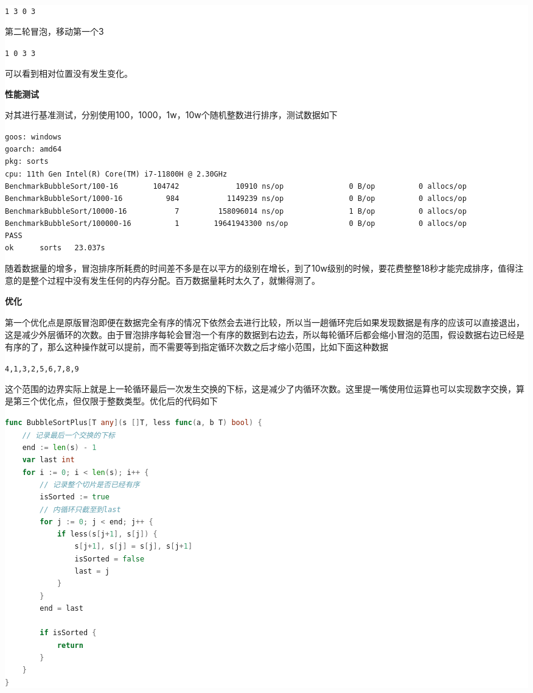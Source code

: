 ```
1 3 0 3
```

第二轮冒泡，移动第一个3

```
1 0 3 3
```

可以看到相对位置没有发生变化。

**性能测试**

对其进行基准测试，分别使用100，1000，1w，10w个随机整数进行排序，测试数据如下

```
goos: windows
goarch: amd64
pkg: sorts
cpu: 11th Gen Intel(R) Core(TM) i7-11800H @ 2.30GHz
BenchmarkBubbleSort/100-16        104742             10910 ns/op               0 B/op          0 allocs/op
BenchmarkBubbleSort/1000-16          984           1149239 ns/op               0 B/op          0 allocs/op
BenchmarkBubbleSort/10000-16           7         158096014 ns/op               1 B/op          0 allocs/op
BenchmarkBubbleSort/100000-16          1        19641943300 ns/op              0 B/op          0 allocs/op
PASS
ok      sorts   23.037s
```

随着数据量的增多，冒泡排序所耗费的时间差不多是在以平方的级别在增长，到了10w级别的时候，要花费整整18秒才能完成排序，值得注意的是整个过程中没有发生任何的内存分配。百万数据量耗时太久了，就懒得测了。

**优化**

第一个优化点是原版冒泡即便在数据完全有序的情况下依然会去进行比较，所以当一趟循环完后如果发现数据是有序的应该可以直接退出，这是减少外层循环的次数。由于冒泡排序每轮会冒泡一个有序的数据到右边去，所以每轮循环后都会缩小冒泡的范围，假设数据右边已经是有序的了，那么这种操作就可以提前，而不需要等到指定循环次数之后才缩小范围，比如下面这种数据

```
4,1,3,2,5,6,7,8,9
```

这个范围的边界实际上就是上一轮循环最后一次发生交换的下标，这是减少了内循环次数。这里提一嘴使用位运算也可以实现数字交换，算是第三个优化点，但仅限于整数类型。优化后的代码如下

```go
func BubbleSortPlus[T any](s []T, less func(a, b T) bool) {
	// 记录最后一个交换的下标
	end := len(s) - 1
	var last int
	for i := 0; i < len(s); i++ {
		// 记录整个切片是否已经有序
		isSorted := true
		// 内循环只截至到last
		for j := 0; j < end; j++ {
			if less(s[j+1], s[j]) {
				s[j+1], s[j] = s[j], s[j+1]
				isSorted = false
				last = j
			}
		}
		end = last

		if isSorted {
			return
		}
	}
}
```